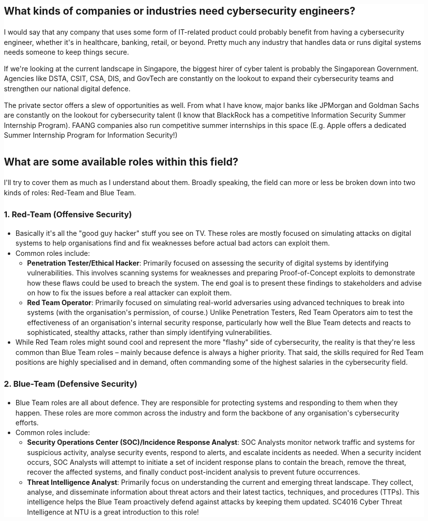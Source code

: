 ## What kinds of companies or industries need cybersecurity engineers?

I would say that any company that uses some form of IT-related product could probably benefit from having a cybersecurity engineer, whether it's in healthcare, banking, retail, or beyond. Pretty much any industry that handles data or runs digital systems needs someone to keep things secure.

If we're looking at the current landscape in Singapore, the biggest hirer of cyber talent is probably the Singaporean Government. Agencies like DSTA, CSIT, CSA, DIS, and GovTech are constantly on the lookout to expand their cybersecurity teams and strengthen our national digital defence.

The private sector offers a slew of opportunities as well. From what I have know, major banks like JPMorgan and Goldman Sachs are constantly on the lookout for cybersecurity talent (I know that BlackRock has a competitive Information Security Summer Internship Program). FAANG companies also run competitive summer internships in this space (E.g. Apple offers a dedicated Summer Internship Program for Information Security!)

## What are some available roles within this field?

I'll try to cover them as much as I understand about them.
Broadly speaking, the field can more or less be broken down into two kinds of roles: Red-Team and Blue Team.

### 1. Red-Team (Offensive Security)

- Basically it's all the "good guy hacker" stuff you see on TV. These roles are mostly focused on simulating attacks on digital systems to help organisations find and fix weaknesses before actual bad actors can exploit them.
- Common roles include:
  - **Penetration Tester/Ethical Hacker**: Primarily focused on assessing the security of digital systems by identifying vulnerabilities. This involves scanning systems for weaknesses and preparing Proof-of-Concept exploits to demonstrate how these flaws could be used to breach the system. The end goal is to present these findings to stakeholders and advise on how to fix the issues before a real attacker can exploit them.
  - **Red Team Operator**: Primarily focused on simulating real-world adversaries using advanced techniques to break into systems (with the organisation's permission, of course.) Unlike Penetration Testers, Red Team Operators aim to test the effectiveness of an organisation's internal security response, particularly how well the Blue Team detects and reacts to sophisticated, stealthy attacks, rather than simply identifying vulnerabilities.
- While Red Team roles might sound cool and represent the more "flashy" side of cybersecurity, the reality is that they're less common than Blue Team roles – mainly because defence is always a higher priority. That said, the skills required for Red Team positions are highly specialised and in demand, often commanding some of the highest salaries in the cybersecurity field.

### 2. Blue-Team (Defensive Security)

- Blue Team roles are all about defence. They are responsible for protecting systems and responding to them when they happen. These roles are more common across the industry and form the backbone of any organisation's cybersecurity efforts.
- Common roles include:
  - **Security Operations Center (SOC)/Incidence Response Analyst**: SOC Analysts monitor network traffic and systems for suspicious activity, analyse security events, respond to alerts, and escalate incidents as needed. When a security incident occurs, SOC Analysts will attempt to initiate a set of incident response plans to contain the breach, remove the threat, recover the affected systems, and finally conduct post-incident analysis to prevent future occurrences.
  - **Threat Intelligence Analyst**: Primarily focus on understanding the current and emerging threat landscape. They collect, analyse, and disseminate information about threat actors and their latest tactics, techniques, and procedures (TTPs). This intelligence helps the Blue Team proactively defend against attacks by keeping them updated. SC4016 Cyber Threat Intelligence at NTU is a great introduction to this role!